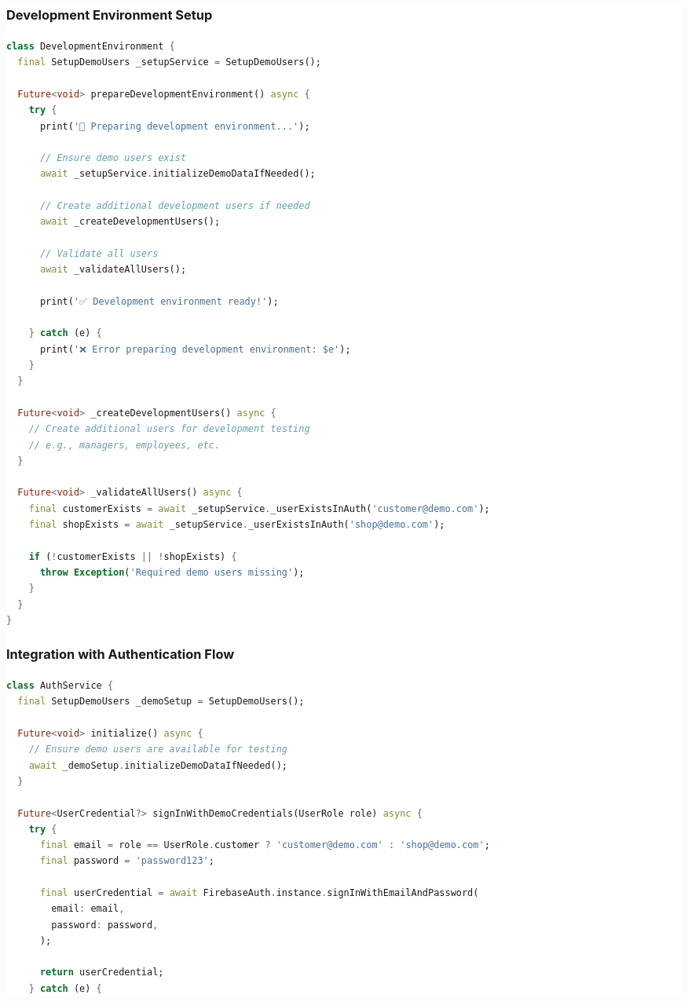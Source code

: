### Development Environment Setup
```dart
class DevelopmentEnvironment {
  final SetupDemoUsers _setupService = SetupDemoUsers();

  Future<void> prepareDevelopmentEnvironment() async {
    try {
      print('🚀 Preparing development environment...');

      // Ensure demo users exist
      await _setupService.initializeDemoDataIfNeeded();

      // Create additional development users if needed
      await _createDevelopmentUsers();

      // Validate all users
      await _validateAllUsers();

      print('✅ Development environment ready!');

    } catch (e) {
      print('❌ Error preparing development environment: $e');
    }
  }

  Future<void> _createDevelopmentUsers() async {
    // Create additional users for development testing
    // e.g., managers, employees, etc.
  }

  Future<void> _validateAllUsers() async {
    final customerExists = await _setupService._userExistsInAuth('customer@demo.com');
    final shopExists = await _setupService._userExistsInAuth('shop@demo.com');

    if (!customerExists || !shopExists) {
      throw Exception('Required demo users missing');
    }
  }
}
```

### Integration with Authentication Flow
```dart
class AuthService {
  final SetupDemoUsers _demoSetup = SetupDemoUsers();

  Future<void> initialize() async {
    // Ensure demo users are available for testing
    await _demoSetup.initializeDemoDataIfNeeded();
  }

  Future<UserCredential?> signInWithDemoCredentials(UserRole role) async {
    try {
      final email = role == UserRole.customer ? 'customer@demo.com' : 'shop@demo.com';
      final password = 'password123';

      final userCredential = await FirebaseAuth.instance.signInWithEmailAndPassword(
        email: email,
        password: password,
      );

      return userCredential;
    } catch (e) {
```